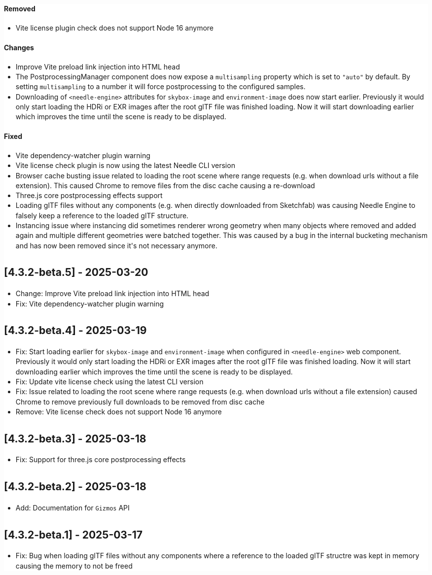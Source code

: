 #### Removed
- Vite license plugin check does not support Node 16 anymore

#### Changes
- Improve Vite preload link injection into HTML head
- The PostprocessingManager component does now expose a `multisampling` property which is set to `"auto"` by default. By setting `multisampling` to a number it will force postprocessing to the configured samples.
- Downloading of `<needle-engine>` attributes for `skybox-image` and `environment-image` does now start earlier. Previously it would only start loading the HDRi or EXR images after the root glTF file was finished loading. Now it will start downloading earlier which improves the time until the scene is ready to be displayed.

#### Fixed
- Vite dependency-watcher plugin warning
- Vite license check plugin is now using the latest Needle CLI version
- Browser cache busting issue related to loading the root scene where range requests (e.g. when download urls without a file extension). This caused Chrome to remove files from the disc cache causing a re-download
- Three.js core postprocessing effects support
- Loading glTF files without any components (e.g. when directly downloaded from Sketchfab) was causing Needle Engine to falsely keep a reference to the loaded glTF structure. 
- Instancing issue where instancing did sometimes renderer wrong geometry when many objects where removed and added again and multiple different geometries were batched together. This was caused by a bug in the internal bucketing mechanism and has now been removed since it's not necessary anymore.

## [4.3.2-beta.5] - 2025-03-20
- Change: Improve Vite preload link injection into HTML head
- Fix: Vite dependency-watcher plugin warning

## [4.3.2-beta.4] - 2025-03-19
- Fix: Start loading earlier for `skybox-image` and `environment-image` when configured in `<needle-engine>` web component. Previously it would only start loading the HDRi or EXR images after the root glTF file was finished loading. Now it will start downloading earlier which improves the time until the scene is ready to be displayed.
- Fix: Update vite license check using the latest CLI version
- Fix: Issue related to loading the root scene where range requests (e.g. when download urls without a file extension) caused Chrome to remove previously full downloads to be removed from disc cache
- Remove: Vite license check does not support Node 16 anymore

## [4.3.2-beta.3] - 2025-03-18
- Fix: Support for three.js core postprocessing effects

## [4.3.2-beta.2] - 2025-03-18
- Add: Documentation for `Gizmos` API

## [4.3.2-beta.1] - 2025-03-17
- Fix: Bug when loading glTF files without any components where a reference to the loaded glTF structre was kept in memory causing the memory to not be freed
